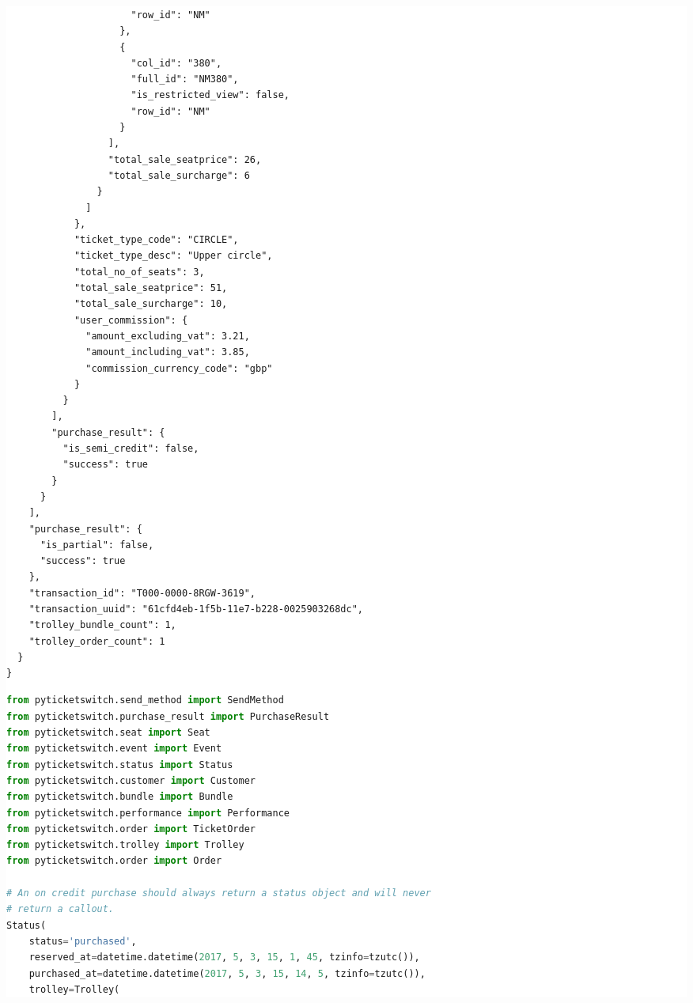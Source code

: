 ``` shell
                      "row_id": "NM"
                    },
                    {
                      "col_id": "380",
                      "full_id": "NM380",
                      "is_restricted_view": false,
                      "row_id": "NM"
                    }
                  ],
                  "total_sale_seatprice": 26,
                  "total_sale_surcharge": 6
                }
              ]
            },
            "ticket_type_code": "CIRCLE",
            "ticket_type_desc": "Upper circle",
            "total_no_of_seats": 3,
            "total_sale_seatprice": 51,
            "total_sale_surcharge": 10,
            "user_commission": {
              "amount_excluding_vat": 3.21,
              "amount_including_vat": 3.85,
              "commission_currency_code": "gbp"
            }
          }
        ],
        "purchase_result": {
          "is_semi_credit": false,
          "success": true
        }
      }
    ],
    "purchase_result": {
      "is_partial": false,
      "success": true
    },
    "transaction_id": "T000-0000-8RGW-3619",
    "transaction_uuid": "61cfd4eb-1f5b-11e7-b228-0025903268dc",
    "trolley_bundle_count": 1,
    "trolley_order_count": 1
  }
}
```

```python
from pyticketswitch.send_method import SendMethod
from pyticketswitch.purchase_result import PurchaseResult
from pyticketswitch.seat import Seat
from pyticketswitch.event import Event
from pyticketswitch.status import Status
from pyticketswitch.customer import Customer
from pyticketswitch.bundle import Bundle
from pyticketswitch.performance import Performance
from pyticketswitch.order import TicketOrder
from pyticketswitch.trolley import Trolley
from pyticketswitch.order import Order

# An on credit purchase should always return a status object and will never
# return a callout.
Status(
    status='purchased',
    reserved_at=datetime.datetime(2017, 5, 3, 15, 1, 45, tzinfo=tzutc()),
    purchased_at=datetime.datetime(2017, 5, 3, 15, 14, 5, tzinfo=tzutc()),
    trolley=Trolley(
```
